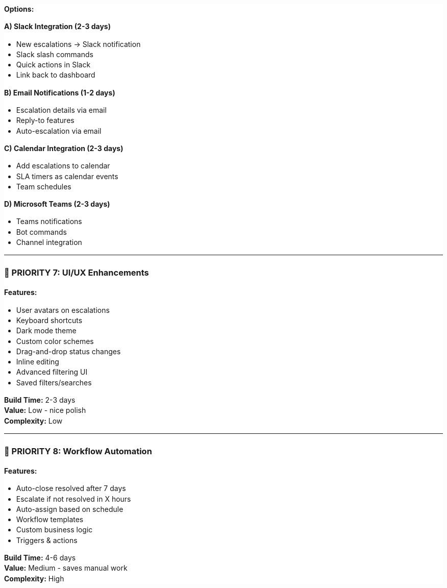 **Options:**

**A) Slack Integration (2-3 days)**
- New escalations → Slack notification
- Slack slash commands
- Quick actions in Slack
- Link back to dashboard

**B) Email Notifications (1-2 days)**
- Escalation details via email
- Reply-to features
- Auto-escalation via email

**C) Calendar Integration (2-3 days)**
- Add escalations to calendar
- SLA timers as calendar events
- Team schedules

**D) Microsoft Teams (2-3 days)**
- Teams notifications
- Bot commands
- Channel integration

---

### 🎨 PRIORITY 7: UI/UX Enhancements

**Features:**
- User avatars on escalations
- Keyboard shortcuts
- Dark mode theme
- Custom color schemes
- Drag-and-drop status changes
- Inline editing
- Advanced filtering UI
- Saved filters/searches

**Build Time:** 2-3 days  
**Value:** Low - nice polish  
**Complexity:** Low  

---

### 🎯 PRIORITY 8: Workflow Automation

**Features:**
- Auto-close resolved after 7 days
- Escalate if not resolved in X hours
- Auto-assign based on schedule
- Workflow templates
- Custom business logic
- Triggers & actions

**Build Time:** 4-6 days  
**Value:** Medium - saves manual work  
**Complexity:** High  
